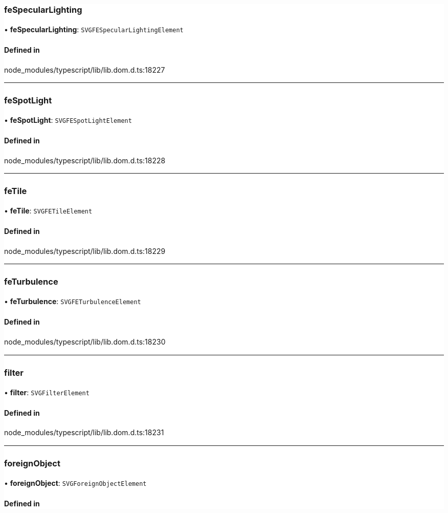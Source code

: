 ### feSpecularLighting

• **feSpecularLighting**: `SVGFESpecularLightingElement`

#### Defined in

node_modules/typescript/lib/lib.dom.d.ts:18227

___

### feSpotLight

• **feSpotLight**: `SVGFESpotLightElement`

#### Defined in

node_modules/typescript/lib/lib.dom.d.ts:18228

___

### feTile

• **feTile**: `SVGFETileElement`

#### Defined in

node_modules/typescript/lib/lib.dom.d.ts:18229

___

### feTurbulence

• **feTurbulence**: `SVGFETurbulenceElement`

#### Defined in

node_modules/typescript/lib/lib.dom.d.ts:18230

___

### filter

• **filter**: `SVGFilterElement`

#### Defined in

node_modules/typescript/lib/lib.dom.d.ts:18231

___

### foreignObject

• **foreignObject**: `SVGForeignObjectElement`

#### Defined in
